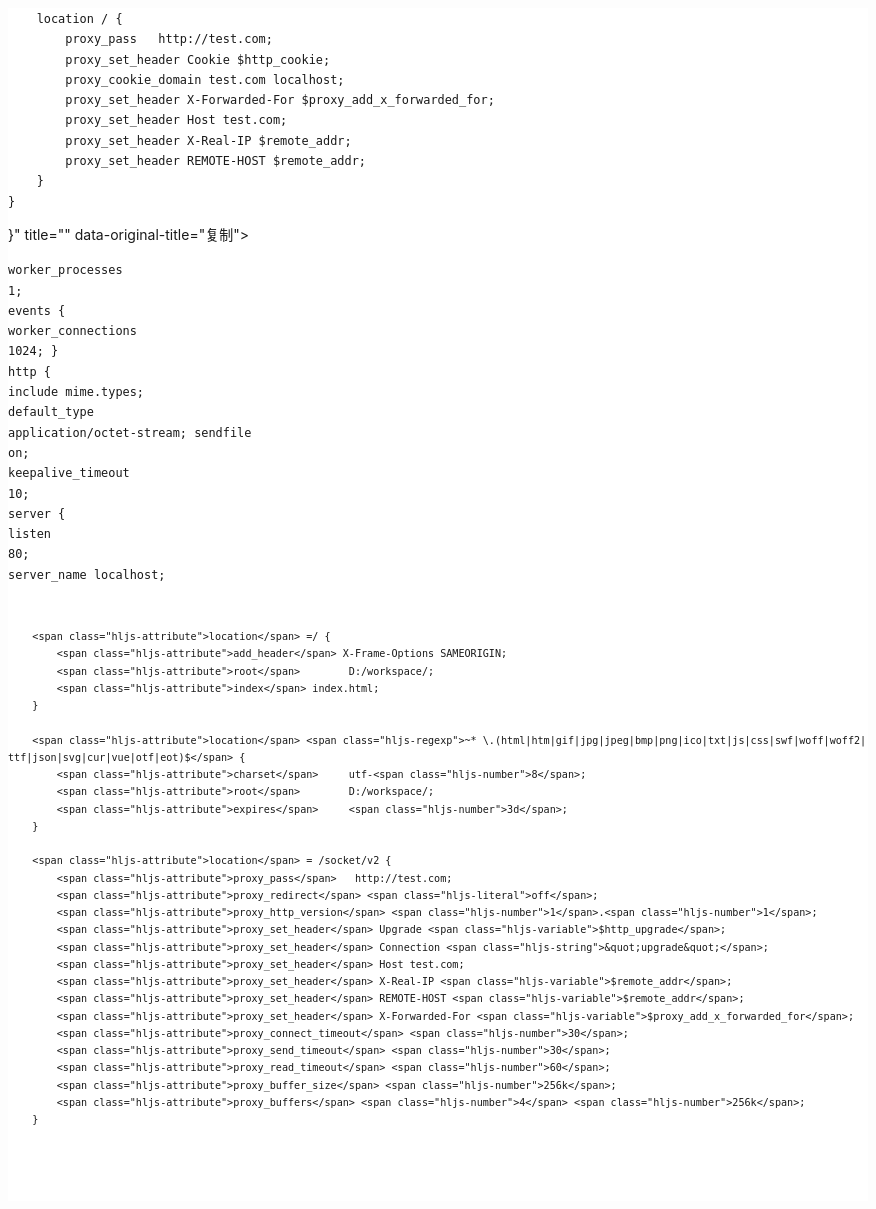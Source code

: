         location / {
            proxy_pass   http://test.com;
            proxy_set_header Cookie $http_cookie;
            proxy_cookie_domain test.com localhost;
            proxy_set_header X-Forwarded-For $proxy_add_x_forwarded_for;
            proxy_set_header Host test.com;
            proxy_set_header X-Real-IP $remote_addr;
            proxy_set_header REMOTE-HOST $remote_addr;
        }
    }
}" title="" data-original-title="&#x590D;&#x5236;"></span> <span type="button" class="saveToNote code-tool" data-toggle="tooltip" data-placement="top" title="" data-original-title="&#x653E;&#x8FDB;&#x7B14;&#x8BB0;"></span></div></div><pre class="hljs nginx"><code><span class="hljs-attribute">worker_processes</span>  <span class="hljs-number">1</span>;
<span class="hljs-section">events</span> {
    <span class="hljs-attribute">worker_connections</span>  <span class="hljs-number">1024</span>;
}
<span class="hljs-section">http</span> {
    <span class="hljs-attribute">include</span>       mime.types;
    <span class="hljs-attribute">default_type</span>  application/octet-stream;
    <span class="hljs-attribute">sendfile</span>      <span class="hljs-literal">on</span>;
    <span class="hljs-attribute">keepalive_timeout</span> <span class="hljs-number">10</span>;
    <span class="hljs-section">server</span> {
        <span class="hljs-attribute">listen</span>  <span class="hljs-number">80</span>;
        <span class="hljs-attribute">server_name</span>  localhost;
        
        <span class="hljs-attribute">location</span> =/ {
            <span class="hljs-attribute">add_header</span> X-Frame-Options SAMEORIGIN;
            <span class="hljs-attribute">root</span>        D:/workspace/;
            <span class="hljs-attribute">index</span> index.html;
        }

        <span class="hljs-attribute">location</span> <span class="hljs-regexp">~* \.(html|htm|gif|jpg|jpeg|bmp|png|ico|txt|js|css|swf|woff|woff2|ttf|json|svg|cur|vue|otf|eot)$</span> {
            <span class="hljs-attribute">charset</span>     utf-<span class="hljs-number">8</span>;
            <span class="hljs-attribute">root</span>        D:/workspace/;
            <span class="hljs-attribute">expires</span>     <span class="hljs-number">3d</span>;
        }
        
        <span class="hljs-attribute">location</span> = /socket/v2 {
            <span class="hljs-attribute">proxy_pass</span>   http://test.com;
            <span class="hljs-attribute">proxy_redirect</span> <span class="hljs-literal">off</span>;
            <span class="hljs-attribute">proxy_http_version</span> <span class="hljs-number">1</span>.<span class="hljs-number">1</span>;
            <span class="hljs-attribute">proxy_set_header</span> Upgrade <span class="hljs-variable">$http_upgrade</span>;
            <span class="hljs-attribute">proxy_set_header</span> Connection <span class="hljs-string">&quot;upgrade&quot;</span>;
            <span class="hljs-attribute">proxy_set_header</span> Host test.com;
            <span class="hljs-attribute">proxy_set_header</span> X-Real-IP <span class="hljs-variable">$remote_addr</span>;
            <span class="hljs-attribute">proxy_set_header</span> REMOTE-HOST <span class="hljs-variable">$remote_addr</span>;
            <span class="hljs-attribute">proxy_set_header</span> X-Forwarded-For <span class="hljs-variable">$proxy_add_x_forwarded_for</span>;
            <span class="hljs-attribute">proxy_connect_timeout</span> <span class="hljs-number">30</span>;
            <span class="hljs-attribute">proxy_send_timeout</span> <span class="hljs-number">30</span>;
            <span class="hljs-attribute">proxy_read_timeout</span> <span class="hljs-number">60</span>;
            <span class="hljs-attribute">proxy_buffer_size</span> <span class="hljs-number">256k</span>;
            <span class="hljs-attribute">proxy_buffers</span> <span class="hljs-number">4</span> <span class="hljs-number">256k</span>;
        }
        